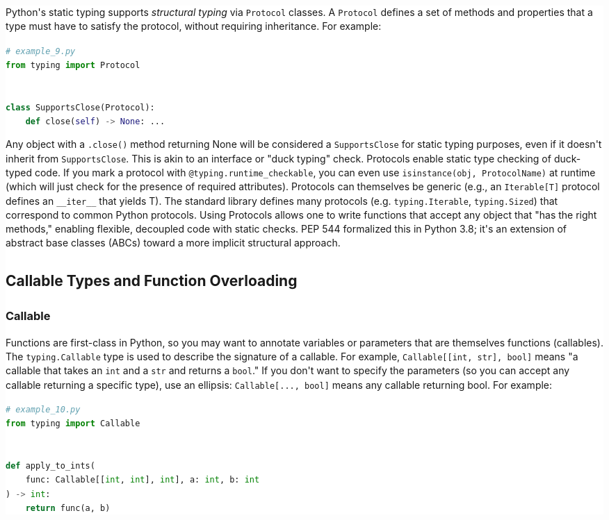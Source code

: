 Python's static typing supports _structural typing_ via `Protocol` classes.
A `Protocol` defines a set of methods and properties that a type must have to satisfy the protocol, without requiring inheritance.
For example:

```python
# example_9.py
from typing import Protocol


class SupportsClose(Protocol):
    def close(self) -> None: ...
```

Any object with a `.close()` method returning None will be considered a `SupportsClose` for static typing purposes, even if it doesn't inherit from `SupportsClose`.
This is akin to an interface or "duck typing" check.
Protocols enable static type checking of duck-typed code.
If you mark a protocol with `@typing.runtime_checkable`, you can even use `isinstance(obj, ProtocolName)` at runtime (which will just check for the presence of required attributes).
Protocols can themselves be generic (e.g., an `Iterable[T]` protocol defines an `__iter__` that yields T).
The standard library defines many protocols (e.g.
`typing.Iterable`, `typing.Sized`) that correspond to common Python protocols.
Using Protocols allows one to write functions that accept any object that "has the right methods," enabling flexible, decoupled code with static checks.
PEP 544 formalized this in Python 3.8; it's an extension of abstract base classes (ABCs) toward a more implicit structural approach.

## Callable Types and Function Overloading

### Callable

Functions are first-class in Python, so you may want to annotate variables or parameters that are themselves functions (callables).
The `typing.Callable` type is used to describe the signature of a callable.
For example, `Callable[[int, str], bool]` means "a callable that takes an `int` and a `str` and returns a `bool`."
If you don't want to specify the parameters (so you can accept any callable returning a specific type), use an ellipsis:
`Callable[..., bool]` means any callable returning bool.
For example:

```python
# example_10.py
from typing import Callable


def apply_to_ints(
    func: Callable[[int, int], int], a: int, b: int
) -> int:
    return func(a, b)
```
